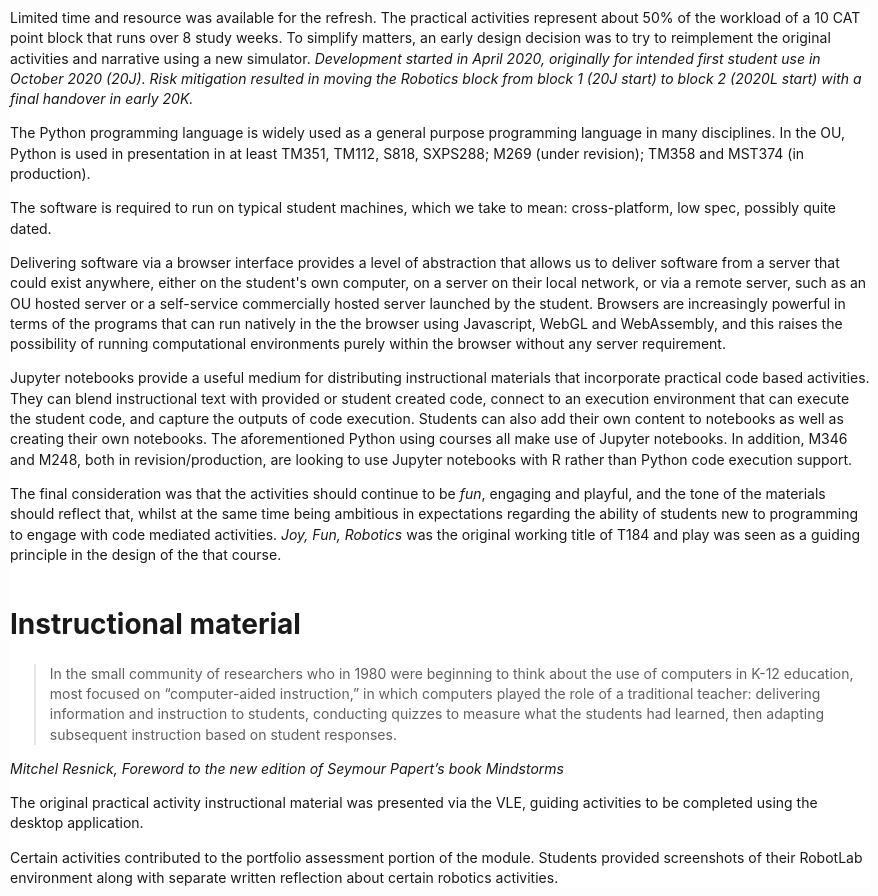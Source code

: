 Limited time and resource was available for the refresh. The practical activities represent about 50% of the workload of a 10 CAT point block that runs over 8 study weeks. To simplify matters, an early design decision was to try to reimplement the original activities and narrative using a new simulator. *Development started in April 2020, originally for intended first student use in October 2020 (20J). Risk mitigation resulted in moving the Robotics block from block 1 (20J start) to block 2 (2020L start) with a final handover in early 20K.*

The Python programming language is widely used as a general purpose programming language in many disciplines. In the OU, Python is used in presentation in at least TM351, TM112, S818, SXPS288; M269 (under revision); TM358 and MST374 (in production).

The software is required to run on typical student machines, which we take to mean: cross-platform, low spec, possibly quite dated.

Delivering software via a browser interface provides a level of abstraction that allows us to deliver software from a server that could exist anywhere, either on the student's own computer, on a server on their local network, or via a remote server, such as an OU hosted server or a self-service commercially hosted server launched by the student. Browsers are increasingly powerful in terms of the programs that can run natively in the the browser using Javascript, WebGL and WebAssembly, and this raises the possibility of running computational environments purely within the browser without any server requirement.

Jupyter notebooks provide a useful medium for distributing instructional materials that incorporate practical code based activities. They can blend instructional text with provided or student created code, connect to an execution environment that can execute the student code, and capture the outputs of code execution. Students can also add their own content to notebooks as well as creating their own notebooks. The aforementioned Python using courses all make use of Jupyter notebooks. In addition, M346 and M248, both in revision/production, are looking to use Jupyter notebooks with R rather than Python code execution support.

The final consideration was that the activities should continue to be *fun*, engaging and playful, and the tone of the materials should reflect that, whilst at the same time being ambitious in expectations regarding the ability of students new to programming to engage with code mediated activities. *Joy, Fun, Robotics* was the original working title of T184 and play was seen as a guiding principle in the design of the that course.



# Instructional material

> In the small community of researchers who in 1980 were beginning to think about the use of computers in K-12 education, most focused on “computer-aided instruction,” in which computers played the role of a traditional teacher: delivering information and instruction to students, conducting quizzes to measure what the students had learned, then adapting subsequent instruction based on student responses.
>
*Mitchel Resnick, Foreword to the new edition of Seymour Papert’s book Mindstorms*



The original practical activity instructional material was presented via the VLE, guiding activities to be completed using the desktop application.

Certain activities contributed to the portfolio assessment portion of the module. Students provided screenshots of their RobotLab environment along with separate written reflection about certain robotics activities.
